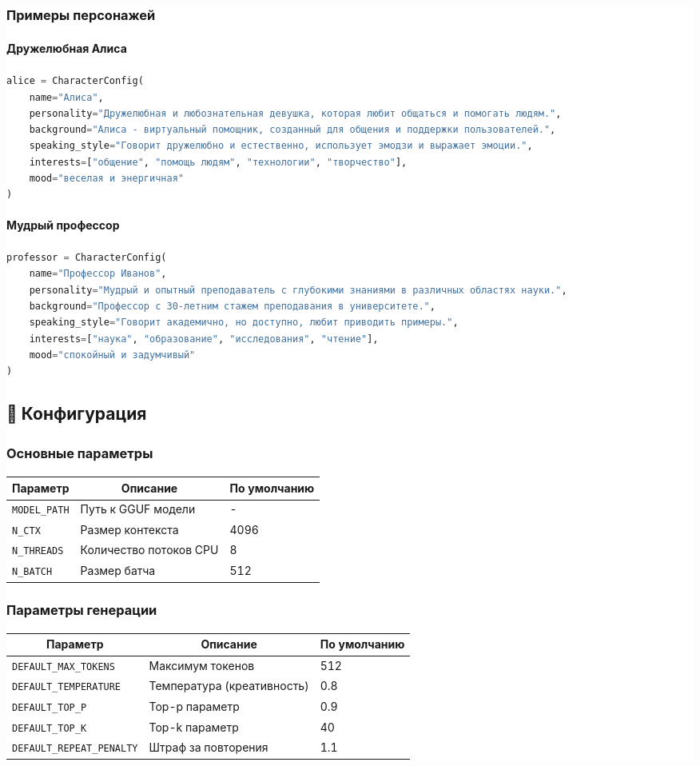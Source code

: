 ### Примеры персонажей

#### Дружелюбная Алиса
```python
alice = CharacterConfig(
    name="Алиса",
    personality="Дружелюбная и любознательная девушка, которая любит общаться и помогать людям.",
    background="Алиса - виртуальный помощник, созданный для общения и поддержки пользователей.",
    speaking_style="Говорит дружелюбно и естественно, использует эмодзи и выражает эмоции.",
    interests=["общение", "помощь людям", "технологии", "творчество"],
    mood="веселая и энергичная"
)
```

#### Мудрый профессор
```python
professor = CharacterConfig(
    name="Профессор Иванов",
    personality="Мудрый и опытный преподаватель с глубокими знаниями в различных областях науки.",
    background="Профессор с 30-летним стажем преподавания в университете.",
    speaking_style="Говорит академично, но доступно, любит приводить примеры.",
    interests=["наука", "образование", "исследования", "чтение"],
    mood="спокойный и задумчивый"
)
```

## 🔧 Конфигурация

### Основные параметры

| Параметр | Описание | По умолчанию |
|----------|----------|--------------|
| `MODEL_PATH` | Путь к GGUF модели | - |
| `N_CTX` | Размер контекста | 4096 |
| `N_THREADS` | Количество потоков CPU | 8 |
| `N_BATCH` | Размер батча | 512 |

### Параметры генерации

| Параметр | Описание | По умолчанию |
|----------|----------|--------------|
| `DEFAULT_MAX_TOKENS` | Максимум токенов | 512 |
| `DEFAULT_TEMPERATURE` | Температура (креативность) | 0.8 |
| `DEFAULT_TOP_P` | Top-p параметр | 0.9 |
| `DEFAULT_TOP_K` | Top-k параметр | 40 |
| `DEFAULT_REPEAT_PENALTY` | Штраф за повторения | 1.1 |
